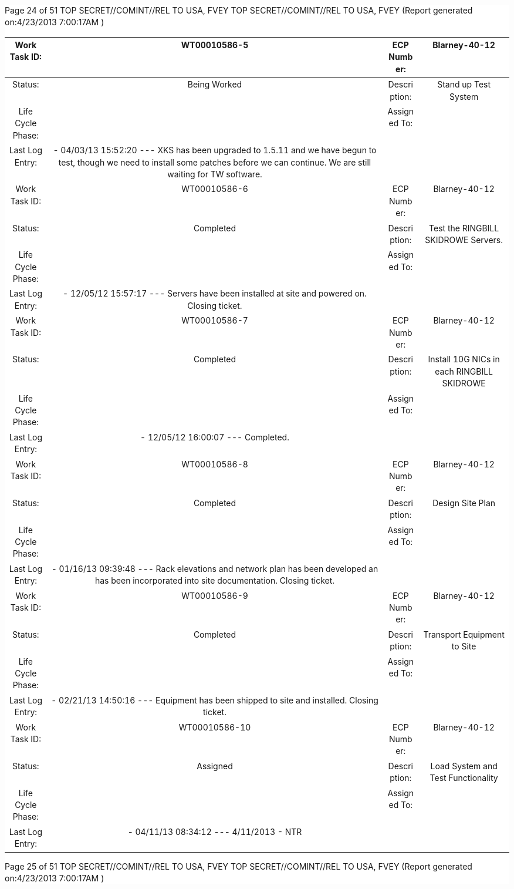 Page 24 of 51
TOP SECRET//COMINT//REL TO USA, FVEY
TOP SECRET//COMINT//REL TO USA, FVEY
(Report generated on:4/23/2013 7:00:17AM )

| Work Task ID: | WT00010586-5 | ECP Number: | Blarney-40-12 |
| :--: | :--: | :--: | :--: |
| Status: | Being Worked | Description: | Stand up Test System |
| Life Cycle Phase: |  | Assigned To: |  |
| Last Log Entry: | - 04/03/13 15:52:20 --- XKS has been upgraded to 1.5.11 and we have begun to test, though we need to install some patches before we can continue. We are still waiting for TW software. |  |  |
| Work Task ID: | WT00010586-6 | ECP Number: | Blarney-40-12 |
| Status: | Completed | Description: | Test the RINGBILL SKIDROWE Servers. |
| Life Cycle Phase: |  | Assigned To: |  |
| Last Log Entry: | - 12/05/12 15:57:17 --- Servers have been installed at site and powered on. Closing ticket. |  |  |
| Work Task ID: | WT00010586-7 | ECP Number: | Blarney-40-12 |
| Status: | Completed | Description: | Install 10G NICs in each RINGBILL SKIDROWE |
| Life Cycle Phase: |  | Assigned To: |  |
| Last Log Entry: | - 12/05/12 16:00:07 --- Completed. |  |  |
| Work Task ID: | WT00010586-8 | ECP Number: | Blarney-40-12 |
| Status: | Completed | Description: | Design Site Plan |
| Life Cycle Phase: |  | Assigned To: |  |
| Last Log Entry: | - 01/16/13 09:39:48 --- Rack elevations and network plan has been developed an has been incorporated into site documentation. Closing ticket. |  |  |
| Work Task ID: | WT00010586-9 | ECP Number: | Blarney-40-12 |
| Status: | Completed | Description: | Transport Equipment to Site |
| Life Cycle Phase: |  | Assigned To: |  |
| Last Log Entry: | - 02/21/13 14:50:16 --- Equipment has been shipped to site and installed. Closing ticket. |  |  |
| Work Task ID: | WT00010586-10 | ECP Number: | Blarney-40-12 |
| Status: | Assigned | Description: | Load System and Test Functionality |
| Life Cycle Phase: |  | Assigned To: |  |
| Last Log Entry: | - 04/11/13 08:34:12 --- 4/11/2013 - NTR |  |  |

Page 25 of 51
TOP SECRET//COMINT//REL TO USA, FVEY
TOP SECRET//COMINT//REL TO USA, FVEY
(Report generated on:4/23/2013 7:00:17AM )
